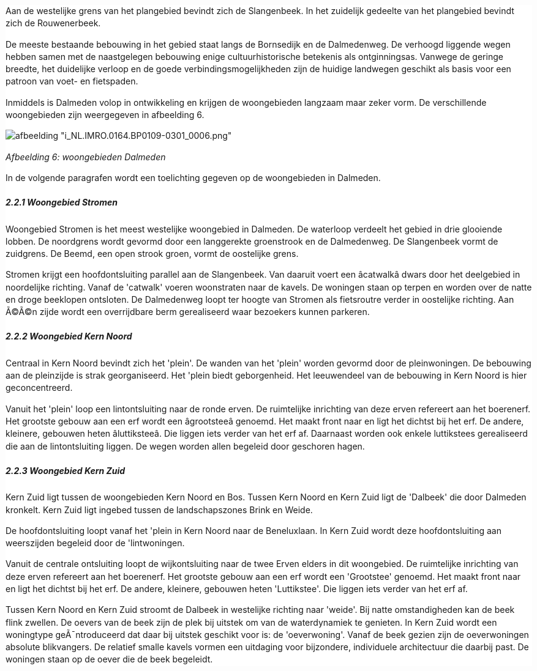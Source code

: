 Aan de westelijke grens van het plangebied bevindt zich de Slangenbeek. In het zuidelijk gedeelte van het plangebied bevindt zich de Rouwenerbeek.

De meeste bestaande bebouwing in het gebied staat langs de Bornsedijk en de Dalmedenweg. De verhoogd liggende wegen hebben samen met de naastgelegen bebouwing enige cultuurhistorische betekenis als ontginningsas. Vanwege de geringe breedte, het duidelijke verloop en de goede verbindingsmogelijkheden zijn de huidige landwegen geschikt als basis voor een patroon van voet\- en fietspaden.

Inmiddels is Dalmeden volop in ontwikkeling en krijgen de woongebieden langzaam maar zeker vorm. De verschillende woongebieden zijn weergegeven in afbeelding 6\.

![afbeelding "i_NL.IMRO.0164.BP0109-0301_0006.png"](i_NL.IMRO.0164.BP0109-0301_0006.png)

*Afbeelding 6: woongebieden Dalmeden*

In de volgende paragrafen wordt een toelichting gegeven op de woongebieden in Dalmeden.

##### 2\.2\.1 Woongebied Stromen

Woongebied Stromen is het meest westelijke woongebied in Dalmeden. De waterloop verdeelt het gebied in drie glooiende lobben. De noordgrens wordt gevormd door een langgerekte groenstrook en de Dalmedenweg. De Slangenbeek vormt de zuidgrens. De Beemd, een open strook groen, vormt de oostelijke grens.

Stromen krijgt een hoofdontsluiting parallel aan de Slangenbeek. Van daaruit voert een âcatwalkâ dwars door het deelgebied in noordelijke richting. Vanaf de 'catwalk' voeren woonstraten naar de kavels. De woningen staan op terpen en worden over de natte en droge beeklopen ontsloten. De Dalmedenweg loopt ter hoogte van Stromen als fietsroutre verder in oostelijke richting. Aan Ã©Ã©n zijde wordt een overrijdbare berm gerealiseerd waar bezoekers kunnen parkeren.

##### 2\.2\.2 Woongebied Kern Noord

Centraal in Kern Noord bevindt zich het 'plein'. De wanden van het 'plein' worden gevormd door de pleinwoningen. De bebouwing aan de pleinzijde is strak georganiseerd. Het 'plein biedt geborgenheid. Het leeuwendeel van de bebouwing in Kern Noord is hier geconcentreerd.

Vanuit het 'plein' loop een lintontsluiting naar de ronde erven. De ruimtelijke inrichting van deze erven refereert aan het boerenerf. Het grootste gebouw aan een erf wordt een âgrootsteeâ genoemd. Het maakt front naar en ligt het dichtst bij het erf. De andere, kleinere, gebouwen heten âluttiksteeâ. Die liggen iets verder van het erf af. Daarnaast worden ook enkele luttikstees gerealiseerd die aan de lintontsluiting liggen. De wegen worden allen begeleid door geschoren hagen.

##### 2\.2\.3 Woongebied Kern Zuid

Kern Zuid ligt tussen de woongebieden Kern Noord en Bos. Tussen Kern Noord en Kern Zuid ligt de 'Dalbeek' die door Dalmeden kronkelt. Kern Zuid ligt ingebed tussen de landschapszones Brink en Weide.

De hoofdontsluiting loopt vanaf het 'plein in Kern Noord naar de Beneluxlaan. In Kern Zuid wordt deze hoofdontsluiting aan weerszijden begeleid door de 'lintwoningen.

Vanuit de centrale ontsluiting loopt de wijkontsluiting naar de twee Erven elders in dit woongebied. De ruimtelijke inrichting van deze erven refereert aan het boerenerf. Het grootste gebouw aan een erf wordt een 'Grootstee' genoemd. Het maakt front naar en ligt het dichtst bij het erf. De andere, kleinere, gebouwen heten 'Luttikstee'. Die liggen iets verder van het erf af.

Tussen Kern Noord en Kern Zuid stroomt de Dalbeek in westelijke richting naar 'weide'. Bij natte omstandigheden kan de beek flink zwellen. De oevers van de beek zijn de plek bij uitstek om van de waterdynamiek te genieten. In Kern Zuid wordt een woningtype geÃ¯ntroduceerd dat daar bij uitstek geschikt voor is: de 'oeverwoning'. Vanaf de beek gezien zijn de oeverwoningen absolute blikvangers. De relatief smalle kavels vormen een uitdaging voor bijzondere, individuele architectuur die daarbij past. De woningen staan op de oever die de beek begeleidt.
